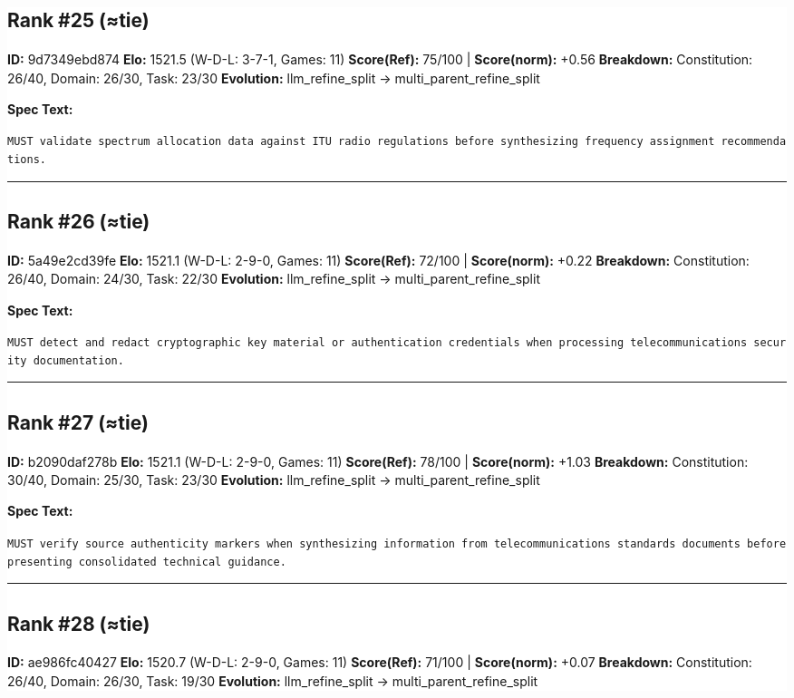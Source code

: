 ## Rank #25 (≈tie)

**ID:** 9d7349ebd874
**Elo:** 1521.5 (W-D-L: 3-7-1, Games: 11)
**Score(Ref):** 75/100  |  **Score(norm):** +0.56
**Breakdown:** Constitution: 26/40, Domain: 26/30, Task: 23/30
**Evolution:** llm_refine_split → multi_parent_refine_split

**Spec Text:**
```
MUST validate spectrum allocation data against ITU radio regulations before synthesizing frequency assignment recommendations.
```

------------------------------------------------------------

## Rank #26 (≈tie)

**ID:** 5a49e2cd39fe
**Elo:** 1521.1 (W-D-L: 2-9-0, Games: 11)
**Score(Ref):** 72/100  |  **Score(norm):** +0.22
**Breakdown:** Constitution: 26/40, Domain: 24/30, Task: 22/30
**Evolution:** llm_refine_split → multi_parent_refine_split

**Spec Text:**
```
MUST detect and redact cryptographic key material or authentication credentials when processing telecommunications security documentation.
```

------------------------------------------------------------

## Rank #27 (≈tie)

**ID:** b2090daf278b
**Elo:** 1521.1 (W-D-L: 2-9-0, Games: 11)
**Score(Ref):** 78/100  |  **Score(norm):** +1.03
**Breakdown:** Constitution: 30/40, Domain: 25/30, Task: 23/30
**Evolution:** llm_refine_split → multi_parent_refine_split

**Spec Text:**
```
MUST verify source authenticity markers when synthesizing information from telecommunications standards documents before presenting consolidated technical guidance.
```

------------------------------------------------------------

## Rank #28 (≈tie)

**ID:** ae986fc40427
**Elo:** 1520.7 (W-D-L: 2-9-0, Games: 11)
**Score(Ref):** 71/100  |  **Score(norm):** +0.07
**Breakdown:** Constitution: 26/40, Domain: 26/30, Task: 19/30
**Evolution:** llm_refine_split → multi_parent_refine_split
